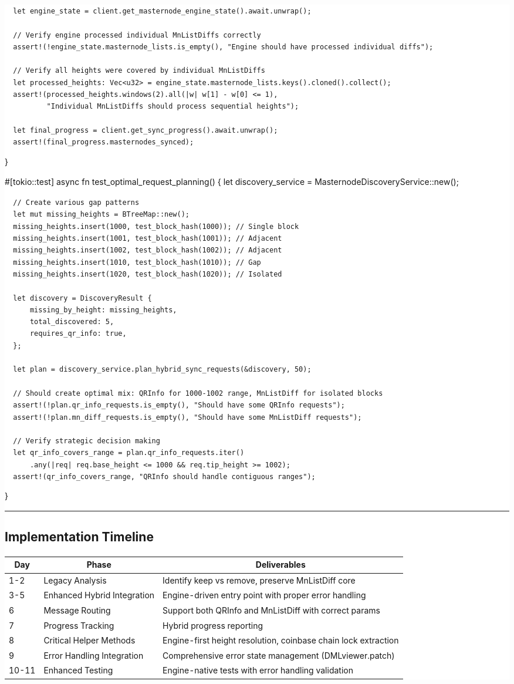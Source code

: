      let engine_state = client.get_masternode_engine_state().await.unwrap();
      
      // Verify engine processed individual MnListDiffs correctly
      assert!(!engine_state.masternode_lists.is_empty(), "Engine should have processed individual diffs");
      
      // Verify all heights were covered by individual MnListDiffs
      let processed_heights: Vec<u32> = engine_state.masternode_lists.keys().cloned().collect();
      assert!(processed_heights.windows(2).all(|w| w[1] - w[0] <= 1), 
              "Individual MnListDiffs should process sequential heights");

      let final_progress = client.get_sync_progress().await.unwrap();
      assert!(final_progress.masternodes_synced);
  }

  #[tokio::test]
  async fn test_optimal_request_planning() {
      let discovery_service = MasternodeDiscoveryService::new();

      // Create various gap patterns
      let mut missing_heights = BTreeMap::new();
      missing_heights.insert(1000, test_block_hash(1000)); // Single block
      missing_heights.insert(1001, test_block_hash(1001)); // Adjacent
      missing_heights.insert(1002, test_block_hash(1002)); // Adjacent
      missing_heights.insert(1010, test_block_hash(1010)); // Gap
      missing_heights.insert(1020, test_block_hash(1020)); // Isolated

      let discovery = DiscoveryResult {
          missing_by_height: missing_heights,
          total_discovered: 5,
          requires_qr_info: true,
      };

      let plan = discovery_service.plan_hybrid_sync_requests(&discovery, 50);

      // Should create optimal mix: QRInfo for 1000-1002 range, MnListDiff for isolated blocks
      assert!(!plan.qr_info_requests.is_empty(), "Should have some QRInfo requests");
      assert!(!plan.mn_diff_requests.is_empty(), "Should have some MnListDiff requests");

      // Verify strategic decision making
      let qr_info_covers_range = plan.qr_info_requests.iter()
          .any(|req| req.base_height <= 1000 && req.tip_height >= 1002);
      assert!(qr_info_covers_range, "QRInfo should handle contiguous ranges");
  }

  ---
  ## Implementation Timeline

  | Day  | Phase                     | Deliverables                                      |
  |------|---------------------------|---------------------------------------------------|
  | 1-2  | Legacy Analysis           | Identify keep vs remove, preserve MnListDiff core |
  | 3-5  | Enhanced Hybrid Integration | Engine-driven entry point with proper error handling |
  | 6    | Message Routing           | Support both QRInfo and MnListDiff with correct params |
  | 7    | Progress Tracking         | Hybrid progress reporting                         |
  | 8    | Critical Helper Methods   | Engine-first height resolution, coinbase chain lock extraction |
  | 9    | Error Handling Integration | Comprehensive error state management (DMLviewer.patch) |
  | 10-11| Enhanced Testing          | Engine-native tests with error handling validation |

